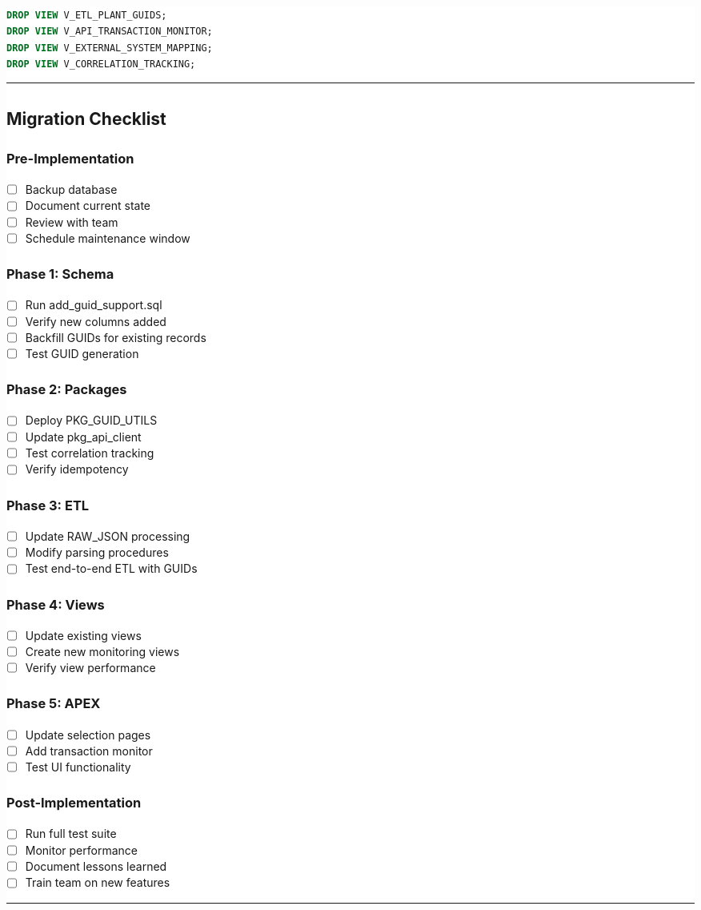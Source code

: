 ```sql
DROP VIEW V_ETL_PLANT_GUIDS;
DROP VIEW V_API_TRANSACTION_MONITOR;
DROP VIEW V_EXTERNAL_SYSTEM_MAPPING;
DROP VIEW V_CORRELATION_TRACKING;
```

---

## Migration Checklist

### Pre-Implementation
- [ ] Backup database
- [ ] Document current state
- [ ] Review with team
- [ ] Schedule maintenance window

### Phase 1: Schema
- [ ] Run add_guid_support.sql
- [ ] Verify new columns added
- [ ] Backfill GUIDs for existing records
- [ ] Test GUID generation

### Phase 2: Packages
- [ ] Deploy PKG_GUID_UTILS
- [ ] Update pkg_api_client
- [ ] Test correlation tracking
- [ ] Verify idempotency

### Phase 3: ETL
- [ ] Update RAW_JSON processing
- [ ] Modify parsing procedures
- [ ] Test end-to-end ETL with GUIDs

### Phase 4: Views
- [ ] Update existing views
- [ ] Create new monitoring views
- [ ] Verify view performance

### Phase 5: APEX
- [ ] Update selection pages
- [ ] Add transaction monitor
- [ ] Test UI functionality

### Post-Implementation
- [ ] Run full test suite
- [ ] Monitor performance
- [ ] Document lessons learned
- [ ] Train team on new features

---